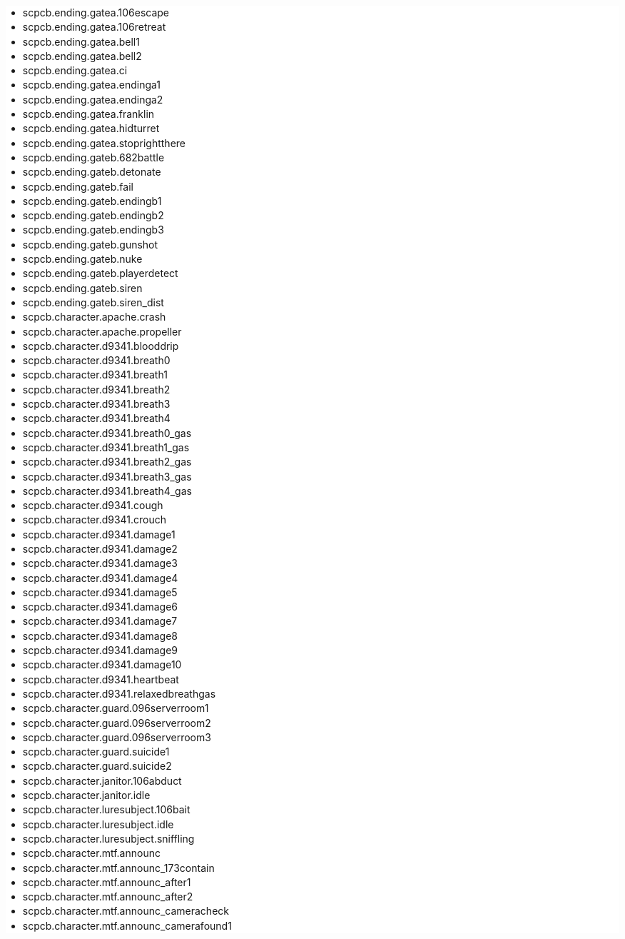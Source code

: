 - scpcb.ending.gatea.106escape
- scpcb.ending.gatea.106retreat
- scpcb.ending.gatea.bell1
- scpcb.ending.gatea.bell2
- scpcb.ending.gatea.ci
- scpcb.ending.gatea.endinga1
- scpcb.ending.gatea.endinga2
- scpcb.ending.gatea.franklin
- scpcb.ending.gatea.hidturret
- scpcb.ending.gatea.stoprightthere
- scpcb.ending.gateb.682battle
- scpcb.ending.gateb.detonate
- scpcb.ending.gateb.fail
- scpcb.ending.gateb.endingb1
- scpcb.ending.gateb.endingb2
- scpcb.ending.gateb.endingb3
- scpcb.ending.gateb.gunshot
- scpcb.ending.gateb.nuke
- scpcb.ending.gateb.playerdetect
- scpcb.ending.gateb.siren
- scpcb.ending.gateb.siren_dist
- scpcb.character.apache.crash
- scpcb.character.apache.propeller
- scpcb.character.d9341.blooddrip
- scpcb.character.d9341.breath0
- scpcb.character.d9341.breath1
- scpcb.character.d9341.breath2
- scpcb.character.d9341.breath3
- scpcb.character.d9341.breath4
- scpcb.character.d9341.breath0_gas
- scpcb.character.d9341.breath1_gas
- scpcb.character.d9341.breath2_gas
- scpcb.character.d9341.breath3_gas
- scpcb.character.d9341.breath4_gas
- scpcb.character.d9341.cough
- scpcb.character.d9341.crouch
- scpcb.character.d9341.damage1
- scpcb.character.d9341.damage2
- scpcb.character.d9341.damage3
- scpcb.character.d9341.damage4
- scpcb.character.d9341.damage5
- scpcb.character.d9341.damage6
- scpcb.character.d9341.damage7
- scpcb.character.d9341.damage8
- scpcb.character.d9341.damage9
- scpcb.character.d9341.damage10
- scpcb.character.d9341.heartbeat
- scpcb.character.d9341.relaxedbreathgas
- scpcb.character.guard.096serverroom1
- scpcb.character.guard.096serverroom2
- scpcb.character.guard.096serverroom3
- scpcb.character.guard.suicide1
- scpcb.character.guard.suicide2
- scpcb.character.janitor.106abduct
- scpcb.character.janitor.idle
- scpcb.character.luresubject.106bait
- scpcb.character.luresubject.idle
- scpcb.character.luresubject.sniffling
- scpcb.character.mtf.announc
- scpcb.character.mtf.announc_173contain
- scpcb.character.mtf.announc_after1
- scpcb.character.mtf.announc_after2
- scpcb.character.mtf.announc_cameracheck
- scpcb.character.mtf.announc_camerafound1